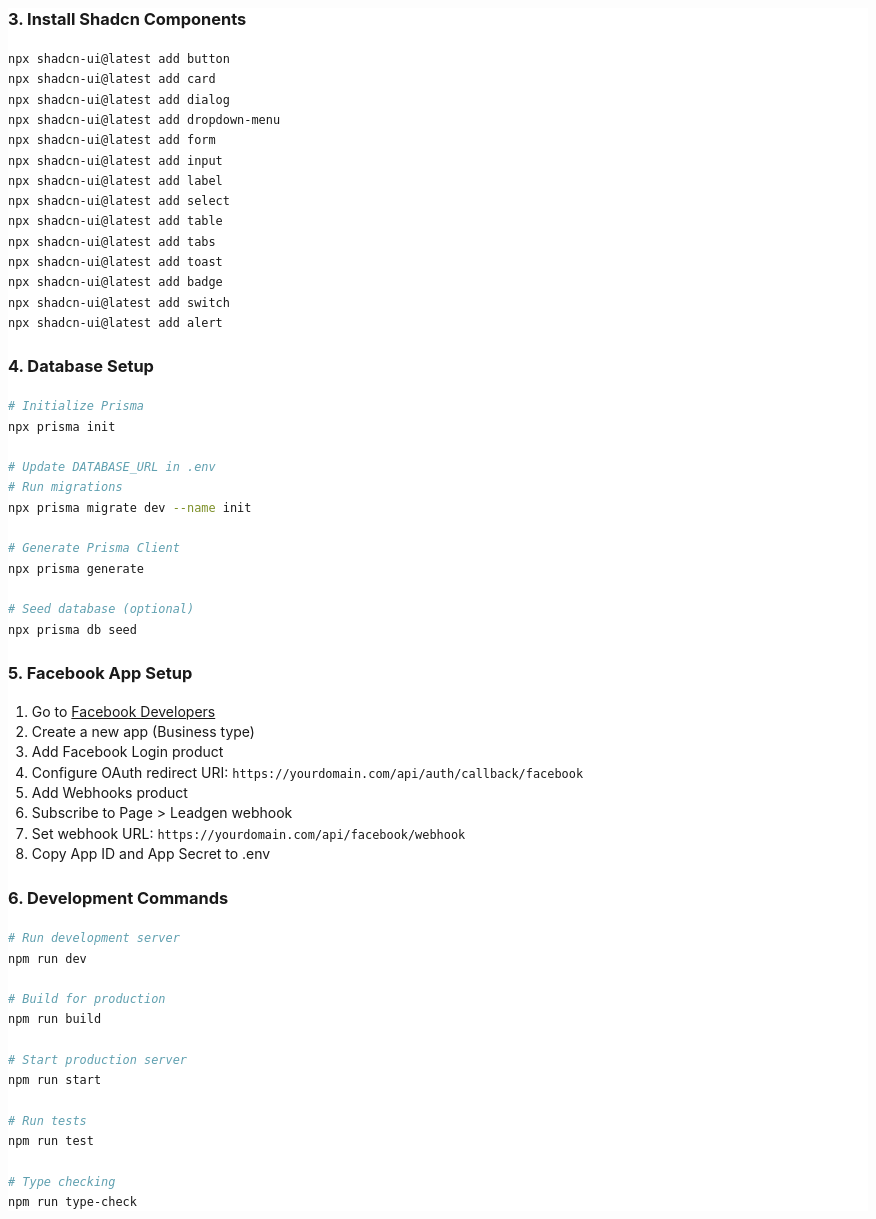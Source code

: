 ### 3. Install Shadcn Components

```bash
npx shadcn-ui@latest add button
npx shadcn-ui@latest add card
npx shadcn-ui@latest add dialog
npx shadcn-ui@latest add dropdown-menu
npx shadcn-ui@latest add form
npx shadcn-ui@latest add input
npx shadcn-ui@latest add label
npx shadcn-ui@latest add select
npx shadcn-ui@latest add table
npx shadcn-ui@latest add tabs
npx shadcn-ui@latest add toast
npx shadcn-ui@latest add badge
npx shadcn-ui@latest add switch
npx shadcn-ui@latest add alert
```

### 4. Database Setup

```bash
# Initialize Prisma
npx prisma init

# Update DATABASE_URL in .env
# Run migrations
npx prisma migrate dev --name init

# Generate Prisma Client
npx prisma generate

# Seed database (optional)
npx prisma db seed
```

### 5. Facebook App Setup

1. Go to [Facebook Developers](https://developers.facebook.com)
2. Create a new app (Business type)
3. Add Facebook Login product
4. Configure OAuth redirect URI: `https://yourdomain.com/api/auth/callback/facebook`
5. Add Webhooks product
6. Subscribe to Page > Leadgen webhook
7. Set webhook URL: `https://yourdomain.com/api/facebook/webhook`
8. Copy App ID and App Secret to .env

### 6. Development Commands

```bash
# Run development server
npm run dev

# Build for production
npm run build

# Start production server
npm run start

# Run tests
npm run test

# Type checking
npm run type-check

```